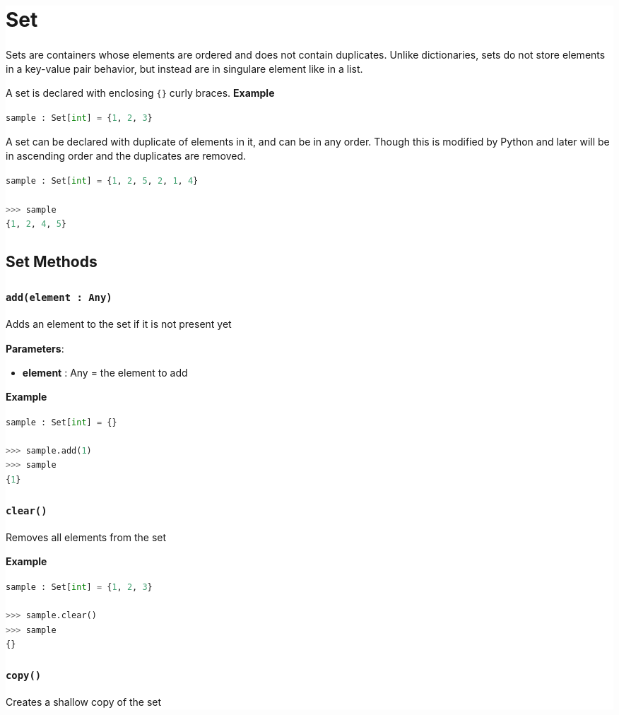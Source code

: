 # Set
Sets are containers whose elements are ordered and does not contain duplicates. Unlike dictionaries, sets do not store elements in a key-value pair behavior, but instead are in singulare element like in a list.

A set is declared with enclosing ` {} ` curly braces.
**Example**
```py
sample : Set[int] = {1, 2, 3}
```

A set can be declared with duplicate of elements in it, and can be in any order. Though this is modified by Python and later will be in ascending order and the duplicates are removed.
```py
sample : Set[int] = {1, 2, 5, 2, 1, 4}

>>> sample
{1, 2, 4, 5}
```


## Set Methods


### ` add(element : Any) `
Adds an element to the set if it is not present yet

**Parameters**:
- **element** : Any = the element to add

**Example**
```py
sample : Set[int] = {}

>>> sample.add(1)
>>> sample
{1}
```


### ` clear() `
Removes all elements from the set

**Example**
```py
sample : Set[int] = {1, 2, 3}

>>> sample.clear()
>>> sample
{}
```


### ` copy() `
Creates a shallow copy of the set
